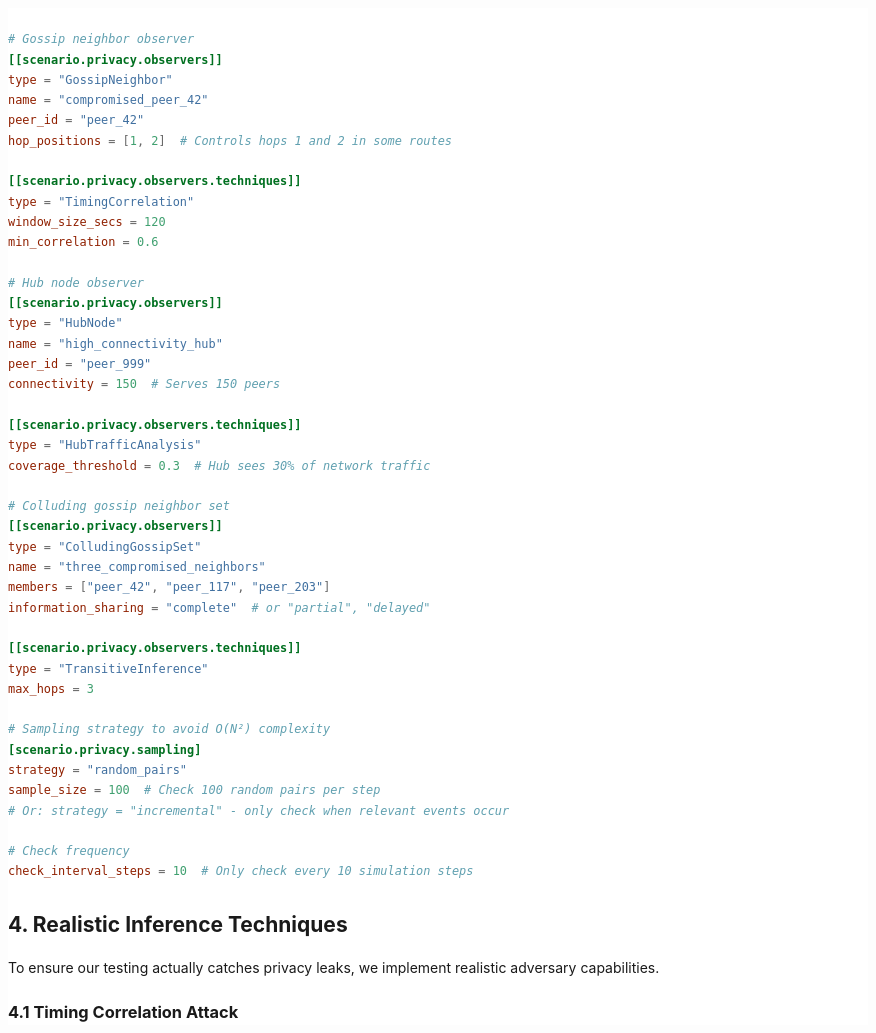 ```toml

# Gossip neighbor observer
[[scenario.privacy.observers]]
type = "GossipNeighbor"
name = "compromised_peer_42"
peer_id = "peer_42"
hop_positions = [1, 2]  # Controls hops 1 and 2 in some routes

[[scenario.privacy.observers.techniques]]
type = "TimingCorrelation"
window_size_secs = 120
min_correlation = 0.6

# Hub node observer
[[scenario.privacy.observers]]
type = "HubNode"
name = "high_connectivity_hub"
peer_id = "peer_999"
connectivity = 150  # Serves 150 peers

[[scenario.privacy.observers.techniques]]
type = "HubTrafficAnalysis"
coverage_threshold = 0.3  # Hub sees 30% of network traffic

# Colluding gossip neighbor set
[[scenario.privacy.observers]]
type = "ColludingGossipSet"
name = "three_compromised_neighbors"
members = ["peer_42", "peer_117", "peer_203"]
information_sharing = "complete"  # or "partial", "delayed"

[[scenario.privacy.observers.techniques]]
type = "TransitiveInference"
max_hops = 3

# Sampling strategy to avoid O(N²) complexity
[scenario.privacy.sampling]
strategy = "random_pairs"
sample_size = 100  # Check 100 random pairs per step
# Or: strategy = "incremental" - only check when relevant events occur

# Check frequency
check_interval_steps = 10  # Only check every 10 simulation steps
```

## 4. Realistic Inference Techniques

To ensure our testing actually catches privacy leaks, we implement realistic adversary capabilities.

### 4.1 Timing Correlation Attack

